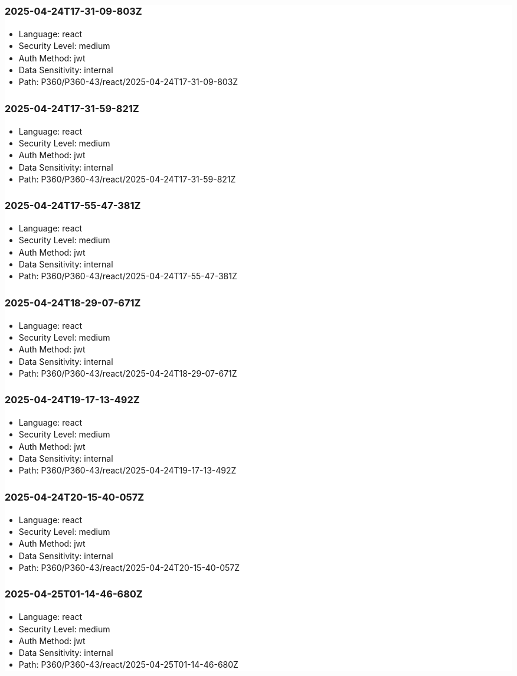 
### 2025-04-24T17-31-09-803Z
- Language: react
- Security Level: medium
- Auth Method: jwt
- Data Sensitivity: internal
- Path: P360/P360-43/react/2025-04-24T17-31-09-803Z


### 2025-04-24T17-31-59-821Z
- Language: react
- Security Level: medium
- Auth Method: jwt
- Data Sensitivity: internal
- Path: P360/P360-43/react/2025-04-24T17-31-59-821Z


### 2025-04-24T17-55-47-381Z
- Language: react
- Security Level: medium
- Auth Method: jwt
- Data Sensitivity: internal
- Path: P360/P360-43/react/2025-04-24T17-55-47-381Z


### 2025-04-24T18-29-07-671Z
- Language: react
- Security Level: medium
- Auth Method: jwt
- Data Sensitivity: internal
- Path: P360/P360-43/react/2025-04-24T18-29-07-671Z


### 2025-04-24T19-17-13-492Z
- Language: react
- Security Level: medium
- Auth Method: jwt
- Data Sensitivity: internal
- Path: P360/P360-43/react/2025-04-24T19-17-13-492Z


### 2025-04-24T20-15-40-057Z
- Language: react
- Security Level: medium
- Auth Method: jwt
- Data Sensitivity: internal
- Path: P360/P360-43/react/2025-04-24T20-15-40-057Z


### 2025-04-25T01-14-46-680Z
- Language: react
- Security Level: medium
- Auth Method: jwt
- Data Sensitivity: internal
- Path: P360/P360-43/react/2025-04-25T01-14-46-680Z
